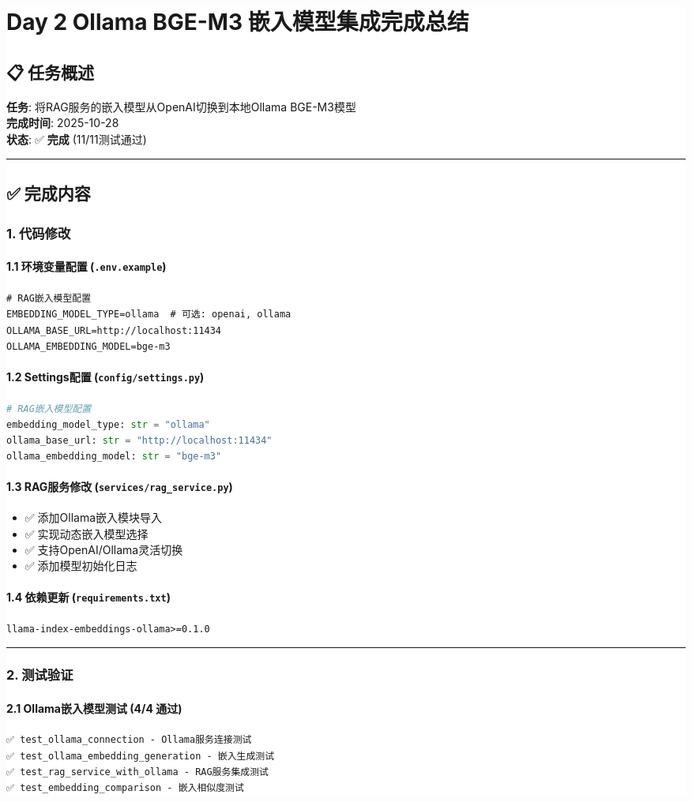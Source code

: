 # Day 2 Ollama BGE-M3 嵌入模型集成完成总结

## 📋 任务概述

**任务**: 将RAG服务的嵌入模型从OpenAI切换到本地Ollama BGE-M3模型  
**完成时间**: 2025-10-28  
**状态**: ✅ **完成** (11/11测试通过)

---

## ✅ 完成内容

### 1. 代码修改

#### 1.1 环境变量配置 (`.env.example`)
```env
# RAG嵌入模型配置
EMBEDDING_MODEL_TYPE=ollama  # 可选: openai, ollama
OLLAMA_BASE_URL=http://localhost:11434
OLLAMA_EMBEDDING_MODEL=bge-m3
```

#### 1.2 Settings配置 (`config/settings.py`)
```python
# RAG嵌入模型配置
embedding_model_type: str = "ollama"
ollama_base_url: str = "http://localhost:11434"
ollama_embedding_model: str = "bge-m3"
```

#### 1.3 RAG服务修改 (`services/rag_service.py`)
- ✅ 添加Ollama嵌入模块导入
- ✅ 实现动态嵌入模型选择
- ✅ 支持OpenAI/Ollama灵活切换
- ✅ 添加模型初始化日志

#### 1.4 依赖更新 (`requirements.txt`)
```
llama-index-embeddings-ollama>=0.1.0
```

---

### 2. 测试验证

#### 2.1 Ollama嵌入模型测试 (4/4 通过)
```
✅ test_ollama_connection - Ollama服务连接测试
✅ test_ollama_embedding_generation - 嵌入生成测试
✅ test_rag_service_with_ollama - RAG服务集成测试
✅ test_embedding_comparison - 嵌入相似度测试
```
